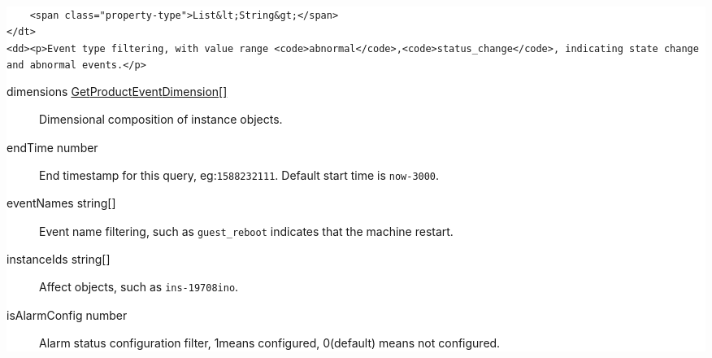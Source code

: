         <span class="property-type">List&lt;String&gt;</span>
    </dt>
    <dd><p>Event type filtering, with value range <code>abnormal</code>,<code>status_change</code>, indicating state change and abnormal events.</p>
</dd></dl>
</pulumi-choosable>
</div>

<div>
<pulumi-choosable type="language" values="javascript,typescript">
<dl class="resources-properties"><dt class="property-optional"
            title="Optional">
        <span id="dimensions_nodejs">
<a data-swiftype-name="resource-property" data-swiftype-type="text" href="#dimensions_nodejs" style="color: inherit; text-decoration: inherit;">dimensions</a>
</span>
        <span class="property-indicator"></span>
        <span class="property-type"><a href="#getproducteventdimension">Get<wbr>Product<wbr>Event<wbr>Dimension[]</a></span>
    </dt>
    <dd><p>Dimensional composition of instance objects.</p>
</dd><dt class="property-optional"
            title="Optional">
        <span id="endtime_nodejs">
<a data-swiftype-name="resource-property" data-swiftype-type="text" href="#endtime_nodejs" style="color: inherit; text-decoration: inherit;">end<wbr>Time</a>
</span>
        <span class="property-indicator"></span>
        <span class="property-type">number</span>
    </dt>
    <dd><p>End timestamp for this query, eg:<code>1588232111</code>. Default start time is <code>now-3000</code>.</p>
</dd><dt class="property-optional"
            title="Optional">
        <span id="eventnames_nodejs">
<a data-swiftype-name="resource-property" data-swiftype-type="text" href="#eventnames_nodejs" style="color: inherit; text-decoration: inherit;">event<wbr>Names</a>
</span>
        <span class="property-indicator"></span>
        <span class="property-type">string[]</span>
    </dt>
    <dd><p>Event name filtering, such as <code>guest_reboot</code> indicates that the machine restart.</p>
</dd><dt class="property-optional"
            title="Optional">
        <span id="instanceids_nodejs">
<a data-swiftype-name="resource-property" data-swiftype-type="text" href="#instanceids_nodejs" style="color: inherit; text-decoration: inherit;">instance<wbr>Ids</a>
</span>
        <span class="property-indicator"></span>
        <span class="property-type">string[]</span>
    </dt>
    <dd><p>Affect objects, such as <code>ins-19708ino</code>.</p>
</dd><dt class="property-optional"
            title="Optional">
        <span id="isalarmconfig_nodejs">
<a data-swiftype-name="resource-property" data-swiftype-type="text" href="#isalarmconfig_nodejs" style="color: inherit; text-decoration: inherit;">is<wbr>Alarm<wbr>Config</a>
</span>
        <span class="property-indicator"></span>
        <span class="property-type">number</span>
    </dt>
    <dd><p>Alarm status configuration filter, 1means configured, 0(default) means not configured.</p>
</dd><dt class="property-optional"
